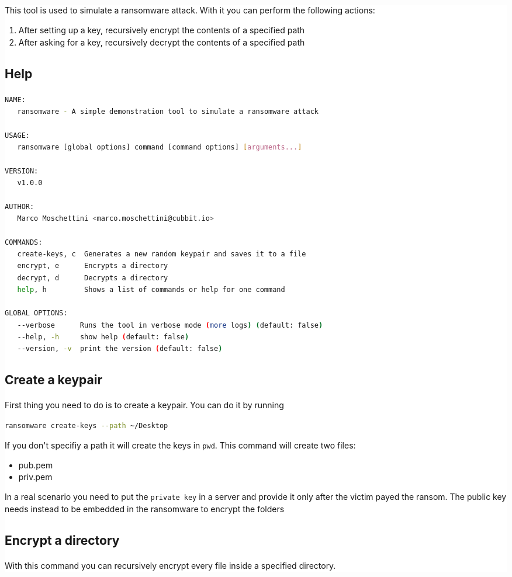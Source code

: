 This tool is used to simulate a ransomware attack. With it you can perform the following actions:

1. After setting up a key, recursively encrypt the contents of a specified path
2. After asking for a key, recursively decrypt the contents of a specified path

## Help

```bash
NAME:
   ransomware - A simple demonstration tool to simulate a ransomware attack

USAGE:
   ransomware [global options] command [command options] [arguments...]

VERSION:
   v1.0.0

AUTHOR:
   Marco Moschettini <marco.moschettini@cubbit.io>

COMMANDS:
   create-keys, c  Generates a new random keypair and saves it to a file
   encrypt, e      Encrypts a directory
   decrypt, d      Decrypts a directory
   help, h         Shows a list of commands or help for one command

GLOBAL OPTIONS:
   --verbose      Runs the tool in verbose mode (more logs) (default: false)
   --help, -h     show help (default: false)
   --version, -v  print the version (default: false)
```

## Create a keypair

First thing you need to do is to create a keypair. You can do it by running

```bash
ransomware create-keys --path ~/Desktop
```

If you don't specifiy a path it will create the keys in `pwd`.
This command will create two files:

- pub.pem
- priv.pem

In a real scenario you need to put the `private key` in a server and provide it only after the victim payed the ransom. The public key needs instead to be embedded in the ransomware to encrypt the folders

## Encrypt a directory

With this command you can recursively encrypt every file inside a specified directory.
